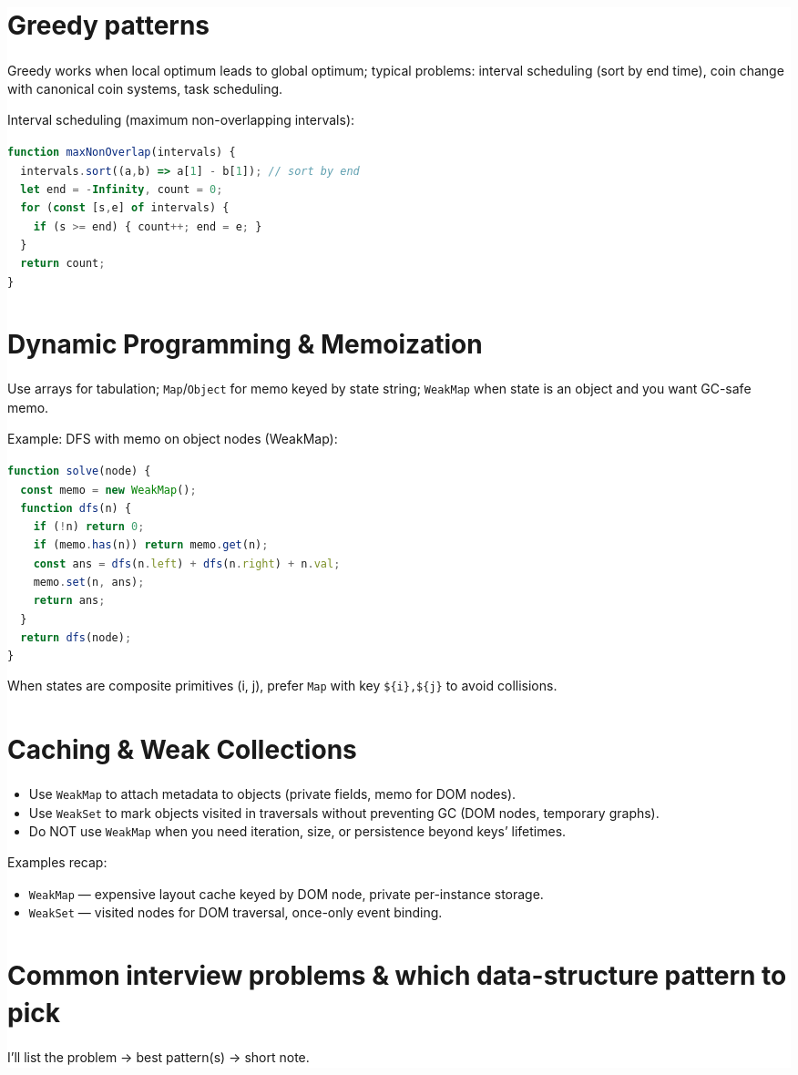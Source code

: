 # Greedy patterns
Greedy works when local optimum leads to global optimum; typical problems: interval scheduling (sort by end time), coin change with canonical coin systems, task scheduling.

Interval scheduling (maximum non-overlapping intervals):
```js
function maxNonOverlap(intervals) {
  intervals.sort((a,b) => a[1] - b[1]); // sort by end
  let end = -Infinity, count = 0;
  for (const [s,e] of intervals) {
    if (s >= end) { count++; end = e; }
  }
  return count;
}
```

# Dynamic Programming & Memoization
Use arrays for tabulation; `Map`/`Object` for memo keyed by state string; `WeakMap` when state is an object and you want GC-safe memo.

Example: DFS with memo on object nodes (WeakMap):
```js
function solve(node) {
  const memo = new WeakMap();
  function dfs(n) {
    if (!n) return 0;
    if (memo.has(n)) return memo.get(n);
    const ans = dfs(n.left) + dfs(n.right) + n.val;
    memo.set(n, ans);
    return ans;
  }
  return dfs(node);
}
```
When states are composite primitives (i, j), prefer `Map` with key `${i},${j}` to avoid collisions.

# Caching & Weak Collections
- Use `WeakMap` to attach metadata to objects (private fields, memo for DOM nodes).
- Use `WeakSet` to mark objects visited in traversals without preventing GC (DOM nodes, temporary graphs).
- Do NOT use `WeakMap` when you need iteration, size, or persistence beyond keys’ lifetimes.

Examples recap:
- `WeakMap` — expensive layout cache keyed by DOM node, private per-instance storage.
- `WeakSet` — visited nodes for DOM traversal, once-only event binding.

# Common interview problems & which data-structure pattern to pick
I’ll list the problem → best pattern(s) → short note.
